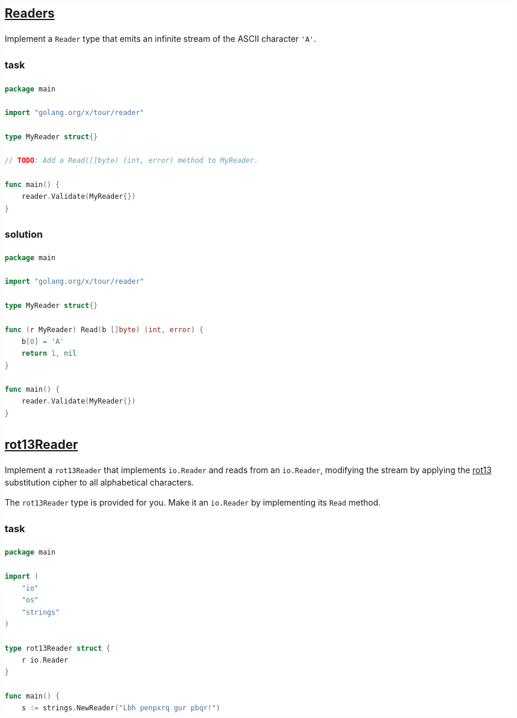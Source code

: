 ## [Readers](https://tour.golang.com/methods/22)

Implement a `Reader` type that emits an infinite stream of the ASCII character `'A'`.

### task

```go
package main

import "golang.org/x/tour/reader"

type MyReader struct{}

// TODO: Add a Read([]byte) (int, error) method to MyReader.

func main() {
	reader.Validate(MyReader{})
}
```

### solution

```go
package main

import "golang.org/x/tour/reader"

type MyReader struct{}

func (r MyReader) Read(b []byte) (int, error) {
	b[0] = 'A'
	return 1, nil
}

func main() {
	reader.Validate(MyReader{})
}
```

## [rot13Reader](https://tour.golang.com/methods/23)

Implement a `rot13Reader` that implements `io.Reader` and reads from an `io.Reader`, modifying the stream by applying the [rot13](https://en.wikipedia.org/wiki/ROT13) substitution cipher to all alphabetical characters.

The `rot13Reader` type is provided for you. Make it an `io.Reader` by implementing its `Read` method.

### task

```go
package main

import (
	"io"
	"os"
	"strings"
)

type rot13Reader struct {
	r io.Reader
}

func main() {
	s := strings.NewReader("Lbh penpxrq gur pbqr!")
```